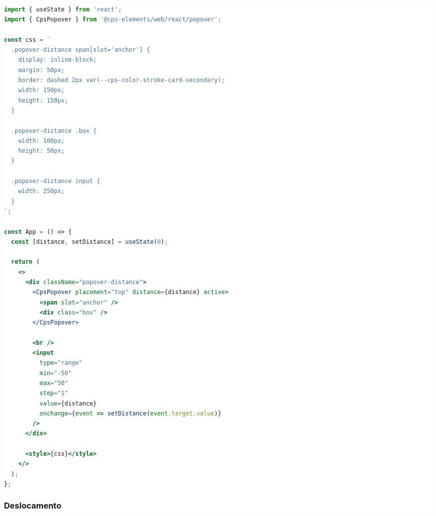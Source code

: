 ```jsx react
import { useState } from 'react';
import { CpsPopover } from '@cps-elements/web/react/popover';

const css = `
  .popover-distance span[slot='anchor'] {
    display: inline-block;
    margin: 50px;
    border: dashed 2px var(--cps-color-stroke-card-secondary);
    width: 150px;
    height: 150px;
  }

  .popover-distance .box {
    width: 100px;
    height: 50px;
  }

  .popover-distance input {
    width: 250px;
  }
`;

const App = () => {
  const [distance, setDistance] = useState(0);

  return (
    <>
      <div className="popover-distance">
        <CpsPopover placement="top" distance={distance} active>
          <span slot="anchor" />
          <div class="box" />
        </CpsPopover>

        <br />
        <input
          type="range"
          min="-50"
          max="50"
          step="1"
          value={distance}
          onchange={event => setDistance(event.target.value)}
        />
      </div>

      <style>{css}</style>
    </>
  );
};
```

### Deslocamento
